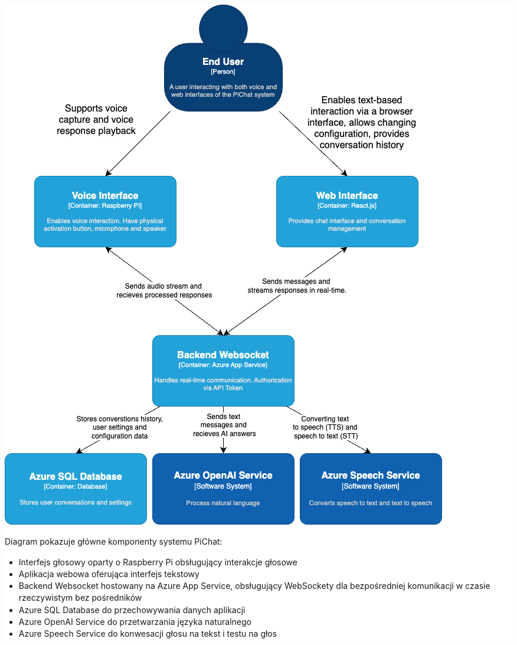 ![Diagram kontenerów systemu PiChat](PiChat_diagram_c2.png)

Diagram pokazuje główne komponenty systemu PiChat:
- Interfejs głosowy oparty o Raspberry Pi obsługujący interakcje głosowe
- Aplikacja webowa oferująca interfejs tekstowy
- Backend Websocket hostowany na Azure App Service, obsługujący WebSockety dla bezpośredniej komunikacji w czasie rzeczywistym bez pośredników
- Azure SQL Database do przechowywania danych aplikacji
- Azure OpenAI Service do przetwarzania języka naturalnego
- Azure Speech Service do konwesacji głosu na tekst i testu na głos
